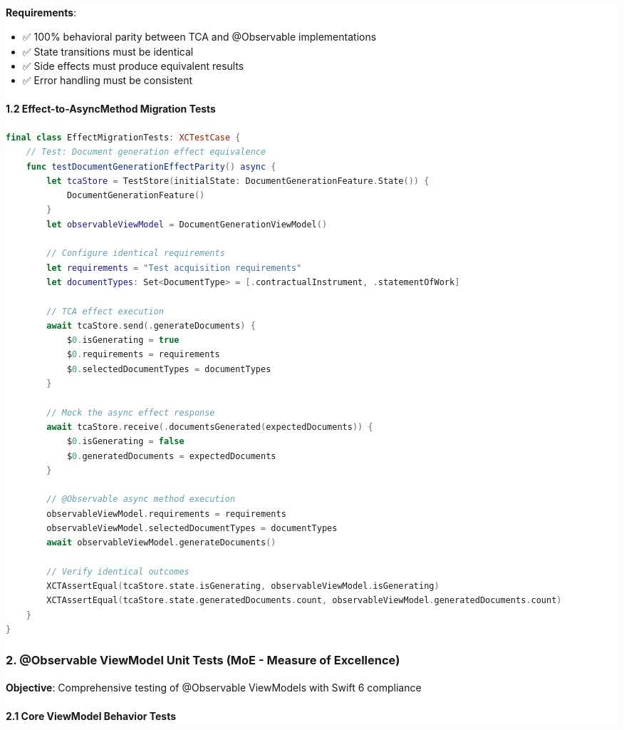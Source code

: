 **Requirements**:
- ✅ 100% behavioral parity between TCA and @Observable implementations
- ✅ State transitions must be identical
- ✅ Side effects must produce equivalent results
- ✅ Error handling must be consistent

#### 1.2 Effect-to-AsyncMethod Migration Tests

```swift
final class EffectMigrationTests: XCTestCase {
    // Test: Document generation effect equivalence
    func testDocumentGenerationEffectParity() async {
        let tcaStore = TestStore(initialState: DocumentGenerationFeature.State()) {
            DocumentGenerationFeature()
        }
        let observableViewModel = DocumentGenerationViewModel()
        
        // Configure identical requirements
        let requirements = "Test acquisition requirements"
        let documentTypes: Set<DocumentType> = [.contractualInstrument, .statementOfWork]
        
        // TCA effect execution
        await tcaStore.send(.generateDocuments) {
            $0.isGenerating = true
            $0.requirements = requirements
            $0.selectedDocumentTypes = documentTypes
        }
        
        // Mock the async effect response
        await tcaStore.receive(.documentsGenerated(expectedDocuments)) {
            $0.isGenerating = false
            $0.generatedDocuments = expectedDocuments
        }
        
        // @Observable async method execution
        observableViewModel.requirements = requirements
        observableViewModel.selectedDocumentTypes = documentTypes
        await observableViewModel.generateDocuments()
        
        // Verify identical outcomes
        XCTAssertEqual(tcaStore.state.isGenerating, observableViewModel.isGenerating)
        XCTAssertEqual(tcaStore.state.generatedDocuments.count, observableViewModel.generatedDocuments.count)
    }
}
```

### 2. @Observable ViewModel Unit Tests (MoE - Measure of Excellence)

**Objective**: Comprehensive testing of @Observable ViewModels with Swift 6 compliance

#### 2.1 Core ViewModel Behavior Tests
